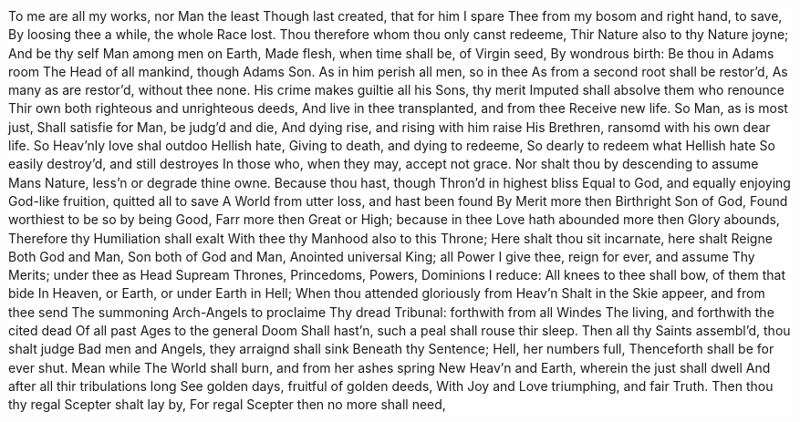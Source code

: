 To me are all my works, nor Man the least
Though last created, that for him I spare
Thee from my bosom and right hand, to save,
By loosing thee a while, the whole Race lost.
Thou therefore whom thou only canst redeeme,
Thir Nature also to thy Nature joyne;
And be thy self Man among men on Earth,
Made flesh, when time shall be, of Virgin seed,
By wondrous birth: Be thou in Adams room
The Head of all mankind, though Adams Son.
As in him perish all men, so in thee
As from a second root shall be restor’d,
As many as are restor’d, without thee none.
His crime makes guiltie all his Sons, thy merit
Imputed shall absolve them who renounce
Thir own both righteous and unrighteous deeds,
And live in thee transplanted, and from thee
Receive new life. So Man, as is most just,
Shall satisfie for Man, be judg’d and die,
And dying rise, and rising with him raise
His Brethren, ransomd with his own dear life.
So Heav’nly love shal outdoo Hellish hate,
Giving to death, and dying to redeeme,
So dearly to redeem what Hellish hate
So easily destroy’d, and still destroyes
In those who, when they may, accept not grace.
Nor shalt thou by descending to assume
Mans Nature, less’n or degrade thine owne.
Because thou hast, though Thron’d in highest bliss
Equal to God, and equally enjoying
God-like fruition, quitted all to save
A World from utter loss, and hast been found
By Merit more then Birthright Son of God,
Found worthiest to be so by being Good,
Farr more then Great or High; because in thee
Love hath abounded more then Glory abounds,
Therefore thy Humiliation shall exalt
With thee thy Manhood also to this Throne;
Here shalt thou sit incarnate, here shalt Reigne
Both God and Man, Son both of God and Man,
Anointed universal King; all Power
I give thee, reign for ever, and assume
Thy Merits; under thee as Head Supream
Thrones, Princedoms, Powers, Dominions I reduce:
All knees to thee shall bow, of them that bide
In Heaven, or Earth, or under Earth in Hell;
When thou attended gloriously from Heav’n
Shalt in the Skie appeer, and from thee send
The summoning Arch-Angels to proclaime
Thy dread Tribunal: forthwith from all Windes
The living, and forthwith the cited dead
Of all past Ages to the general Doom
Shall hast’n, such a peal shall rouse thir sleep.
Then all thy Saints assembl’d, thou shalt judge
Bad men and Angels, they arraignd shall sink
Beneath thy Sentence; Hell, her numbers full,
Thenceforth shall be for ever shut. Mean while
The World shall burn, and from her ashes spring
New Heav’n and Earth, wherein the just shall dwell
And after all thir tribulations long
See golden days, fruitful of golden deeds,
With Joy and Love triumphing, and fair Truth.
Then thou thy regal Scepter shalt lay by,
For regal Scepter then no more shall need,